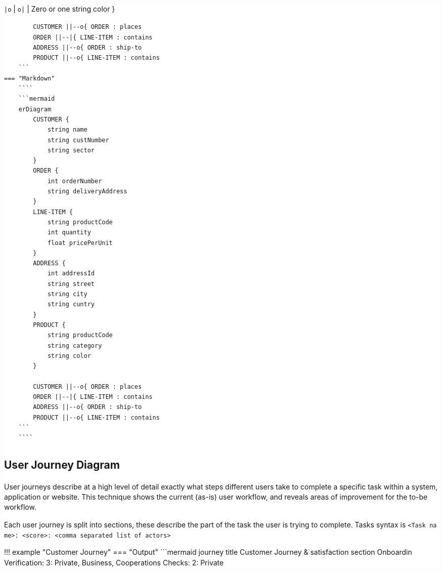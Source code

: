 ```|o``` |	```o|``` | Zero or one
                string color
            }

            CUSTOMER ||--o{ ORDER : places
            ORDER ||--|{ LINE-ITEM : contains
            ADDRESS ||--o{ ORDER : ship-to 
            PRODUCT ||--o{ LINE-ITEM : contains
        ```
    === "Markdown"
        ````
        ```mermaid
        erDiagram
            CUSTOMER {
                string name
                string custNumber
                string sector
            }
            ORDER {
                int orderNumber
                string deliveryAddress
            }
            LINE-ITEM {
                string productCode
                int quantity
                float pricePerUnit
            }
            ADDRESS {
                int addressId
                string street
                string city
                string cuntry
            }
            PRODUCT {
                string productCode
                string category
                string color
            }

            CUSTOMER ||--o{ ORDER : places
            ORDER ||--|{ LINE-ITEM : contains
            ADDRESS ||--o{ ORDER : ship-to 
            PRODUCT ||--o{ LINE-ITEM : contains
        ```
        ```` 

## User Journey Diagram
User journeys describe at a high level of detail exactly what steps different users take to complete 
a specific task within a system, application or website. This technique shows the current (as-is) 
user workflow, and reveals areas of improvement for the to-be workflow.   

Each user journey is split into sections, these describe the part of the task the user is trying to complete.
Tasks syntax is ```<Task name>: <score>: <comma separated list of actors>```

!!! example "Customer Journey"
    === "Output"
        ```mermaid
        journey
            title Customer Journey & satisfaction
            section Onboardin
            Verification: 3: Private, Business, Cooperations
            Checks: 2: Private
```